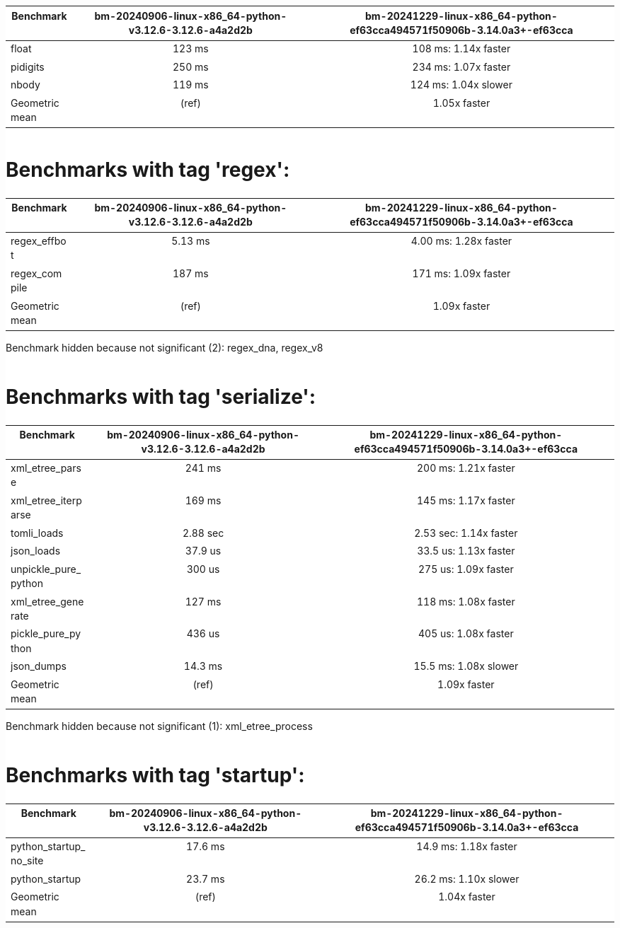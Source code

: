 | Benchmark      | bm-20240906-linux-x86_64-python-v3.12.6-3.12.6-a4a2d2b | bm-20241229-linux-x86_64-python-ef63cca494571f50906b-3.14.0a3+-ef63cca |
|----------------|:------------------------------------------------------:|:----------------------------------------------------------------------:|
| float          | 123 ms                                                 | 108 ms: 1.14x faster                                                   |
| pidigits       | 250 ms                                                 | 234 ms: 1.07x faster                                                   |
| nbody          | 119 ms                                                 | 124 ms: 1.04x slower                                                   |
| Geometric mean | (ref)                                                  | 1.05x faster                                                           |

Benchmarks with tag 'regex':
============================

| Benchmark      | bm-20240906-linux-x86_64-python-v3.12.6-3.12.6-a4a2d2b | bm-20241229-linux-x86_64-python-ef63cca494571f50906b-3.14.0a3+-ef63cca |
|----------------|:------------------------------------------------------:|:----------------------------------------------------------------------:|
| regex_effbot   | 5.13 ms                                                | 4.00 ms: 1.28x faster                                                  |
| regex_compile  | 187 ms                                                 | 171 ms: 1.09x faster                                                   |
| Geometric mean | (ref)                                                  | 1.09x faster                                                           |

Benchmark hidden because not significant (2): regex_dna, regex_v8

Benchmarks with tag 'serialize':
================================

| Benchmark            | bm-20240906-linux-x86_64-python-v3.12.6-3.12.6-a4a2d2b | bm-20241229-linux-x86_64-python-ef63cca494571f50906b-3.14.0a3+-ef63cca |
|----------------------|:------------------------------------------------------:|:----------------------------------------------------------------------:|
| xml_etree_parse      | 241 ms                                                 | 200 ms: 1.21x faster                                                   |
| xml_etree_iterparse  | 169 ms                                                 | 145 ms: 1.17x faster                                                   |
| tomli_loads          | 2.88 sec                                               | 2.53 sec: 1.14x faster                                                 |
| json_loads           | 37.9 us                                                | 33.5 us: 1.13x faster                                                  |
| unpickle_pure_python | 300 us                                                 | 275 us: 1.09x faster                                                   |
| xml_etree_generate   | 127 ms                                                 | 118 ms: 1.08x faster                                                   |
| pickle_pure_python   | 436 us                                                 | 405 us: 1.08x faster                                                   |
| json_dumps           | 14.3 ms                                                | 15.5 ms: 1.08x slower                                                  |
| Geometric mean       | (ref)                                                  | 1.09x faster                                                           |

Benchmark hidden because not significant (1): xml_etree_process

Benchmarks with tag 'startup':
==============================

| Benchmark              | bm-20240906-linux-x86_64-python-v3.12.6-3.12.6-a4a2d2b | bm-20241229-linux-x86_64-python-ef63cca494571f50906b-3.14.0a3+-ef63cca |
|------------------------|:------------------------------------------------------:|:----------------------------------------------------------------------:|
| python_startup_no_site | 17.6 ms                                                | 14.9 ms: 1.18x faster                                                  |
| python_startup         | 23.7 ms                                                | 26.2 ms: 1.10x slower                                                  |
| Geometric mean         | (ref)                                                  | 1.04x faster                                                           |
